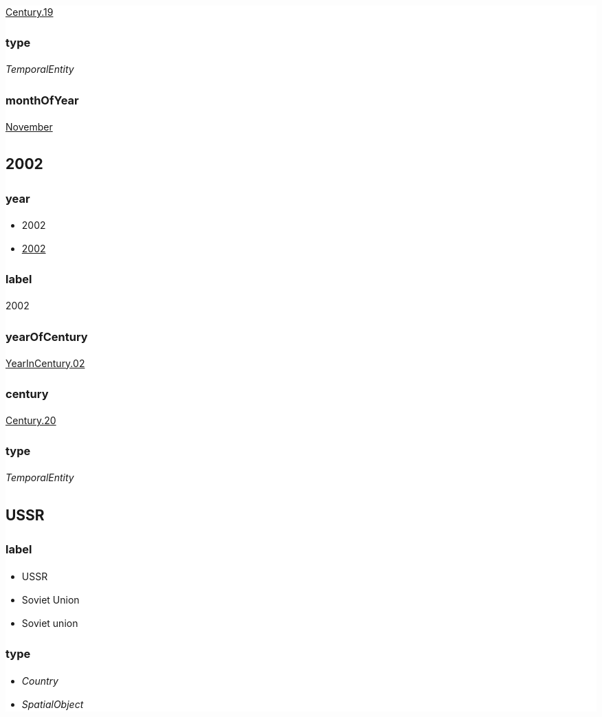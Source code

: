 
[Century.19](#Century.19)

### type


*TemporalEntity*

### monthOfYear


[November](#November)

## 2002

### year

 - 2002

 - [2002](#2002)

### label


2002

### yearOfCentury


[YearInCentury.02](#YearInCentury.02)

### century


[Century.20](#Century.20)

### type


*TemporalEntity*

## USSR

### label

 - USSR

 - Soviet Union

 - Soviet union

### type

 - *Country*

 - *SpatialObject*
